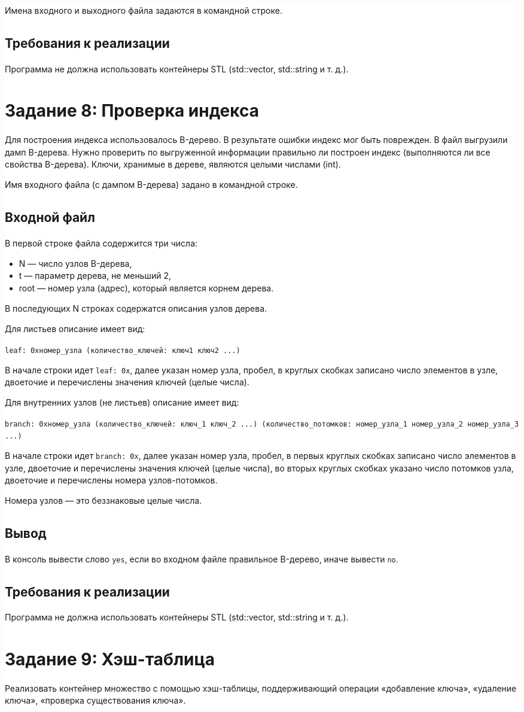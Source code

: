 Имена входного и выходного файла задаются в командной строке.

## Требования к реализации
Программа не должна использовать контейнеры STL (std::vector, std::string и т. д.). 

# Задание 8: Проверка индекса

Для построения индекса использовалось B-дерево.
В результате ошибки индекс мог быть поврежден. 
В файл выгрузили дамп B-дерева. 
Нужно проверить по выгруженной информации правильно ли построен индекс (выполняются ли все свойства B-дерева). Ключи, хранимые в дереве, являются целыми числами (int).

Имя входного файла (с дампом B-дерева) задано в командной строке.

## Входной файл
В первой строке файла содержится три числа: 

* N — число узлов B-дерева,
* t — параметр дерева, не меньший 2,
* root — номер узла (адрес), который является корнем дерева.

В последующих N строках содержатся описания узлов дерева.

Для листьев описание имеет вид:
```
leaf: 0xномер_узла (количество_ключей: ключ1 ключ2 ...)
```
В начале строки идет `leaf: 0x`, далее указан номер узла, пробел, в круглых скобках записано число элементов в узле, двоеточие и перечислены значения ключей (целые числа).

Для внутренних узлов (не листьев) описание имеет вид:
```
branch: 0xномер_узла (количество_ключей: ключ_1 ключ_2 ...) (количество_потомков: номер_узла_1 номер_узла_2 номер_узла_3 ...)
```
В начале строки идет `branch: 0x`, далее указан номер узла, пробел, в первых круглых скобках записано число элементов в узле, двоеточие и перечислены значения ключей (целые числа), во вторых круглых скобках указано число потомков узла, двоеточие и перечислены номера узлов-потомков.

Номера узлов — это беззнаковые целые числа.

## Вывод
В консоль вывести слово `yes`, если во входном файле правильное B-дерево, иначе вывести `no`.

## Требования к реализации
Программа не должна использовать контейнеры STL (std::vector, std::string и т. д.). 



# Задание 9: Хэш-таблица
Реализовать контейнер множество с помощью хэш-таблицы, поддерживающий операции «добавление ключа», «удаление ключа», «проверка существования ключа».
